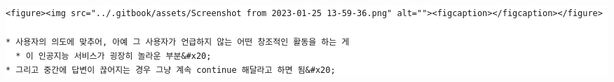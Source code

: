     <figure><img src="../.gitbook/assets/Screenshot from 2023-01-25 13-59-36.png" alt=""><figcaption></figcaption></figure>

    * 사용자의 의도에 맞추어, 아예 그 사용자가 언급하지 않는 어떤 창조적인 활동을 하는 게
      * 이 인공지능 서비스가 굉장히 놀라운 부분&#x20;
    * 그리고 중간에 답변이 끊어지는 경우 그냥 계속 continue 해달라고 하면 됨&#x20;
